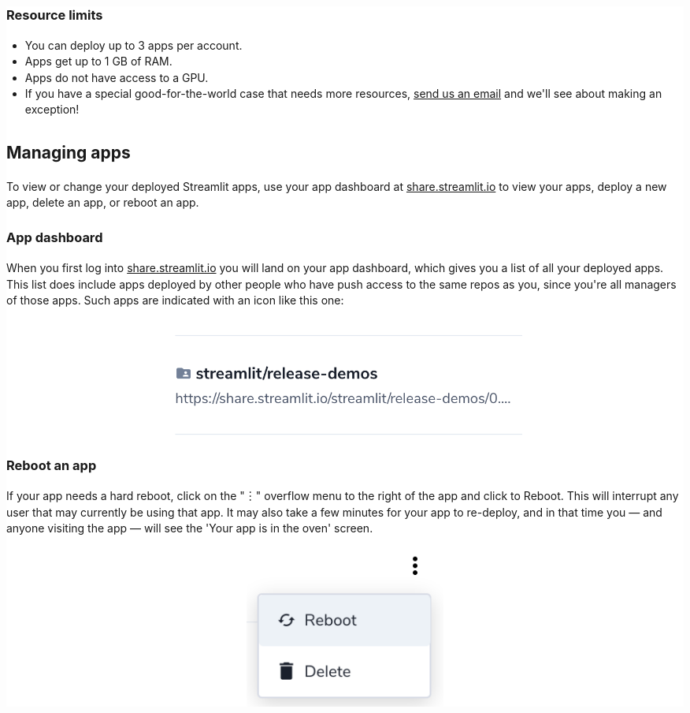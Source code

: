 ### Resource limits

- You can deploy up to 3 apps per account.
- Apps get up to 1 GB of RAM.
- Apps do not have access to a GPU.
- If you have a special good-for-the-world case that needs more resources, [send us an email](mailto:support@streamlit.io) and we'll see about making an exception!

## Managing apps

To view or change your deployed Streamlit apps, use your app dashboard at [share.streamlit.io](https://share.streamlit.io) to view your apps, deploy a new app, delete an app, or reboot an app.

### App dashboard

When you first log into [share.streamlit.io](https://share.streamlit.io/) you will land on your app dashboard, which gives you a list of all your deployed apps. This list does include apps deployed by other people who have push access to the same repos as you, since you're all managers of those apps. Such apps are indicated with an icon like this one:

<img src="_static/img/streamlit_cloud_dashboard.png" alt="Streamlit Cloud dashboard" width="450" style='display: block; margin-left: auto; margin-right: auto; padding-top: 15px;'/>

### Reboot an app

If your app needs a hard reboot, click on the "︙" overflow menu to the right of the app and click to Reboot. This will interrupt any user that may currently be using that app. It may also take a few minutes for your app to re-deploy, and in that time you — and anyone visiting the app — will see the 'Your app is in the oven' screen.

<img src="_static/img/streamlit_cloud_reboot.png" alt="Reboot Streamlit Cloud" width="250" style='display: block; margin-left: auto; margin-right: auto;' />

